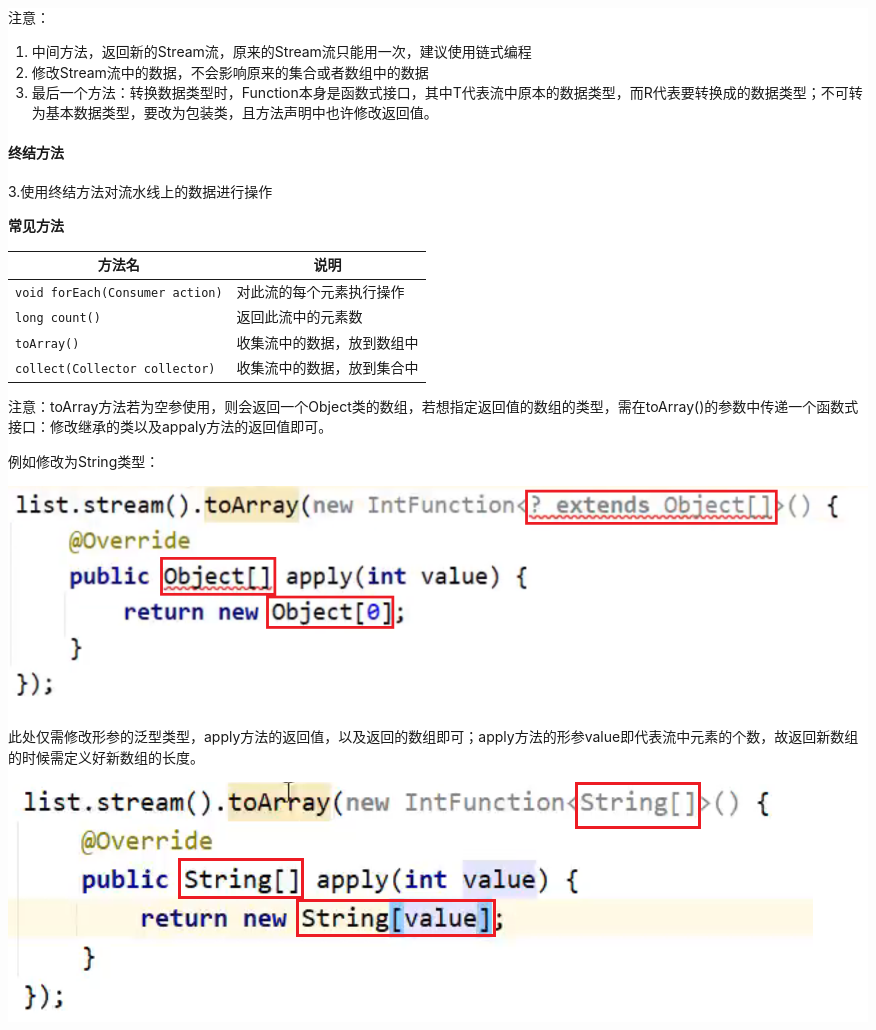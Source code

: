 注意：

1. 中间方法，返回新的Stream流，原来的Stream流只能用一次，建议使用链式编程
2. 修改Stream流中的数据，不会影响原来的集合或者数组中的数据
3. 最后一个方法：转换数据类型时，Function本身是函数式接口，其中T代表流中原本的数据类型，而R代表要转换成的数据类型；不可转为基本数据类型，要改为包装类，且方法声明中也许修改返回值。

#### 终结方法

3.使用终结方法对流水线上的数据进行操作

**常见方法**

| 方法名                          | 说明                       |
| ------------------------------- | -------------------------- |
| `void forEach(Consumer action)` | 对此流的每个元素执行操作   |
| `long count()`                  | 返回此流中的元素数         |
| `toArray()`                     | 收集流中的数据，放到数组中 |
| `collect(Collector collector)`  | 收集流中的数据，放到集合中 |

注意：toArray方法若为空参使用，则会返回一个Object类的数组，若想指定返回值的数组的类型，需在toArray()的参数中传递一个函数式接口：修改继承的类以及appaly方法的返回值即可。

例如修改为String类型：

![image-20231021203508200](./assets/image-20231021203508200.png)

此处仅需修改形参的泛型类型，apply方法的返回值，以及返回的数组即可；apply方法的形参value即代表流中元素的个数，故返回新数组的时候需定义好新数组的长度。

![image-20231021203729067](./assets/image-20231021203729067.png)
